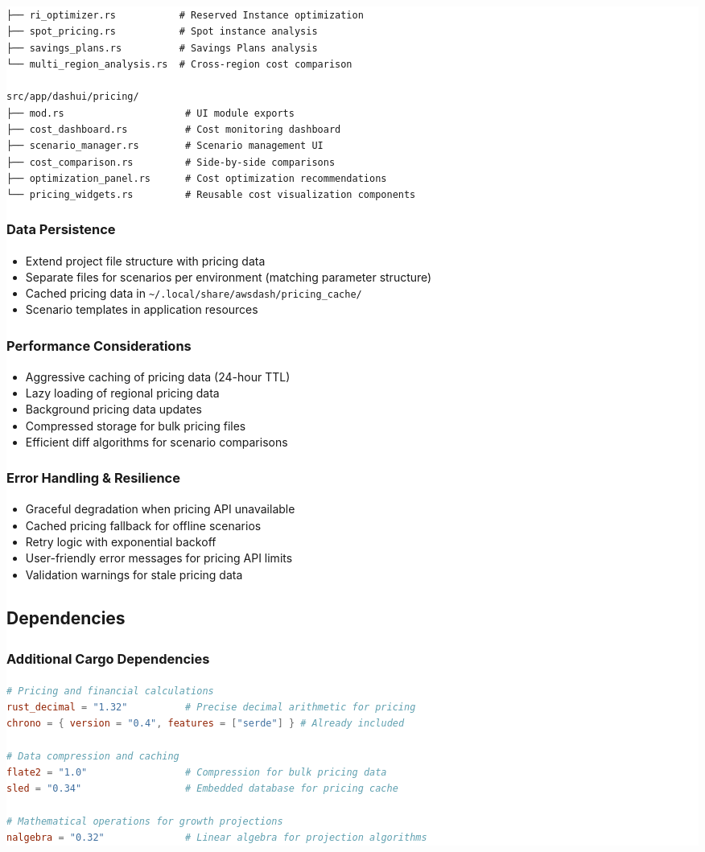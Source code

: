 ```
├── ri_optimizer.rs           # Reserved Instance optimization
├── spot_pricing.rs           # Spot instance analysis
├── savings_plans.rs          # Savings Plans analysis
└── multi_region_analysis.rs  # Cross-region cost comparison

src/app/dashui/pricing/
├── mod.rs                     # UI module exports  
├── cost_dashboard.rs          # Cost monitoring dashboard
├── scenario_manager.rs        # Scenario management UI
├── cost_comparison.rs         # Side-by-side comparisons
├── optimization_panel.rs      # Cost optimization recommendations
└── pricing_widgets.rs         # Reusable cost visualization components
```

### Data Persistence
- Extend project file structure with pricing data
- Separate files for scenarios per environment (matching parameter structure)
- Cached pricing data in `~/.local/share/awsdash/pricing_cache/`
- Scenario templates in application resources

### Performance Considerations
- Aggressive caching of pricing data (24-hour TTL)
- Lazy loading of regional pricing data
- Background pricing data updates
- Compressed storage for bulk pricing files
- Efficient diff algorithms for scenario comparisons

### Error Handling & Resilience
- Graceful degradation when pricing API unavailable
- Cached pricing fallback for offline scenarios
- Retry logic with exponential backoff
- User-friendly error messages for pricing API limits
- Validation warnings for stale pricing data

## Dependencies

### Additional Cargo Dependencies
```toml
# Pricing and financial calculations
rust_decimal = "1.32"          # Precise decimal arithmetic for pricing
chrono = { version = "0.4", features = ["serde"] } # Already included

# Data compression and caching
flate2 = "1.0"                 # Compression for bulk pricing data
sled = "0.34"                  # Embedded database for pricing cache

# Mathematical operations for growth projections
nalgebra = "0.32"              # Linear algebra for projection algorithms
```
